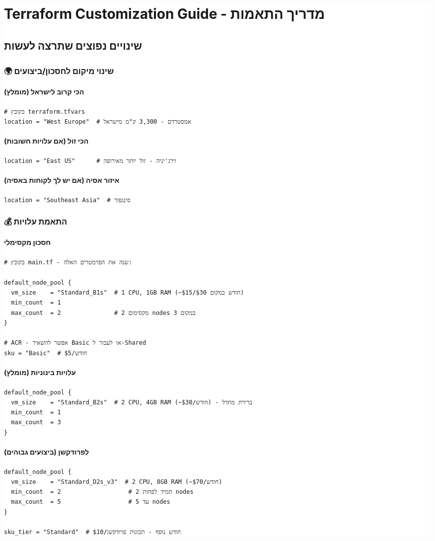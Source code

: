 # Terraform Customization Guide - מדריך התאמות

## שינויים נפוצים שתרצה לעשות

### 🌍 שינוי מיקום לחסכון/ביצועים

#### הכי קרוב לישראל (מומלץ)
```hcl
# בקובץ terraform.tfvars
location = "West Europe"  # אמסטרדם - 3,300 ק"מ מישראל
```

#### הכי זול (אם עלויות חשובות)
```hcl
location = "East US"      # וירג'יניה - זול יותר מאירופה
```

#### איזור אסיה (אם יש לך לקוחות באסיה)
```hcl
location = "Southeast Asia"  # סינגפור
```

### 💰 התאמת עלויות

#### חסכון מקסימלי
```hcl
# בקובץ main.tf - שנה את הפרמטרים האלה:

default_node_pool {
  vm_size    = "Standard_B1s"  # 1 CPU, 1GB RAM (~$15/חודש במקום $30)
  min_count  = 1
  max_count  = 2               # מקסימום 2 nodes במקום 3
}

# ACR - אפשר להשאיר Basic או לעבור ל-Shared
sku = "Basic"  # $5/חודש
```

#### עלויות בינוניות (מומלץ)
```hcl
default_node_pool {
  vm_size    = "Standard_B2s"  # 2 CPU, 4GB RAM (~$30/חודש) - ברירת מחדל
  min_count  = 1
  max_count  = 3
}
```

#### לפרודקשן (ביצועים גבוהים)
```hcl
default_node_pool {
  vm_size    = "Standard_D2s_v3"  # 2 CPU, 8GB RAM (~$70/חודש)
  min_count  = 2                   # תמיד לפחות 2 nodes
  max_count  = 5                   # עד 5 nodes
}

sku_tier = "Standard"  # $10/חודש נוסף - תכונות פרודקשן
```
